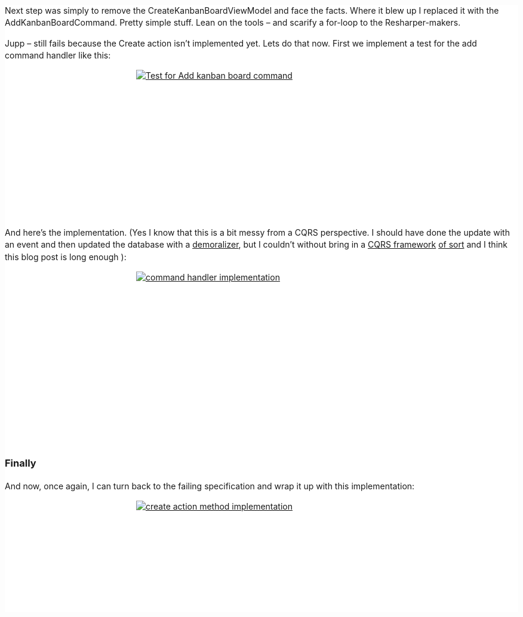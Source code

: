Next step was simply to remove the CreateKanbanBoardViewModel and face
the facts. Where it blew up I replaced it with the
AddKanbanBoardCommand. Pretty simple stuff. Lean on the tools – and
scarify a for-loop to the Resharper-makers.

Jupp – still fails because the Create action isn’t implemented yet. Lets
do that now. First we implement a test for the add command handler like
this:

[<img
src="http://lh4.ggpht.com/_TI0jeIedRFk/TU2uOHhu58I/AAAAAAAAA3k/Ui9eNsehv64/Screen%20shot%202011-02-05%20at%2019.40.36_thumb.jpg?imgmax=800"
title="Test for Add kanban board command"
style="background-image: none; border-bottom: 0px; border-left: 0px; margin: 0px auto; padding-left: 0px; padding-right: 0px; display: block; float: none; border-top: 0px; border-right: 0px; padding-top: 0px"
data-border="0" width="420" height="249"
alt="Test for Add kanban board command" />](http://lh6.ggpht.com/_TI0jeIedRFk/TU2uNphqc7I/AAAAAAAAA3g/Mc-23Y6UqUs/s1600-h/Screen%20shot%202011-02-05%20at%2019.40.36%5B2%5D.jpg)

And here’s the implementation. (Yes I know that this is a bit messy from
a CQRS perspective. I should have done the update with an event and then
updated the database with a
[demoralizer](http://blog.fossmo.net/post/The-denormalizer-in-CQRS.aspx),
but I couldn’t without bring in a [CQRS framework](http://ncqrs.org/)
[of sort](https://github.com/tyronegroves/SimpleCQRS) and I think this
blog post is long enough ):

[<img
src="http://lh3.ggpht.com/_TI0jeIedRFk/TU2uPO7d34I/AAAAAAAAA3s/G9NrcGdz370/command%20handler%20implementation_thumb.jpg?imgmax=800"
title="command handler implementation"
style="background-image: none; border-bottom: 0px; border-left: 0px; margin: 0px auto; padding-left: 0px; padding-right: 0px; display: block; float: none; border-top: 0px; border-right: 0px; padding-top: 0px"
data-border="0" width="420" height="287"
alt="command handler implementation" />](http://lh5.ggpht.com/_TI0jeIedRFk/TU2uOSK6G2I/AAAAAAAAA3o/78GGGUPWGIY/s1600-h/command%20handler%20implementation%5B2%5D.jpg)

### Finally

And now, once again, I can turn back to the failing specification and
wrap it up with this implementation:

[<img
src="http://lh6.ggpht.com/_TI0jeIedRFk/TU2uPh1e92I/AAAAAAAAA30/JLR8bytVJWE/create%20action%20method%20implementation_thumb.jpg?imgmax=800"
title="create action method implementation"
style="background-image: none; border-bottom: 0px; border-left: 0px; margin: 0px auto; padding-left: 0px; padding-right: 0px; display: block; float: none; border-top: 0px; border-right: 0px; padding-top: 0px"
data-border="0" width="420" height="187"
alt="create action method implementation" />](http://lh4.ggpht.com/_TI0jeIedRFk/TU2uPVsl5eI/AAAAAAAAA3w/XuRvoHmXVt8/s1600-h/create%20action%20method%20implementation%5B2%5D.jpg)
